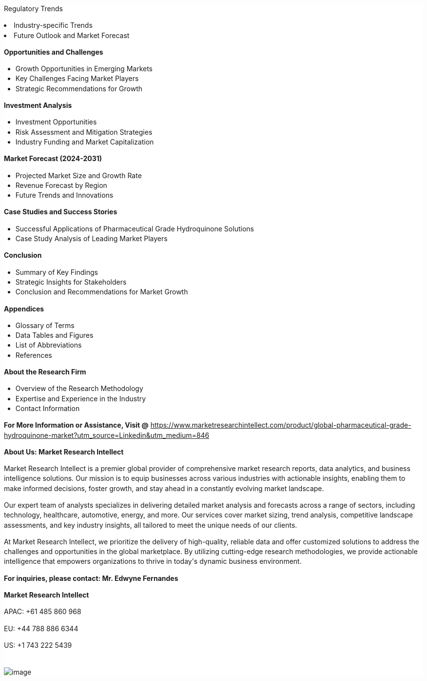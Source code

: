 Regulatory Trends</li><li>Industry-specific Trends</li><li>Future Outlook and Market Forecast</li></ul><p><strong>Opportunities and Challenges</strong></p><ul><li>Growth Opportunities in Emerging Markets</li><li>Key Challenges Facing Market Players</li><li>Strategic Recommendations for Growth</li></ul><p><strong>Investment Analysis</strong></p><ul><li>Investment Opportunities</li><li>Risk Assessment and Mitigation Strategies</li><li>Industry Funding and Market Capitalization</li></ul><p><strong>Market Forecast (2024-2031)</strong></p><ul><li>Projected Market Size and Growth Rate</li><li>Revenue Forecast by Region</li><li>Future Trends and Innovations</li></ul><p><strong>Case Studies and Success Stories</strong></p><ul><li>Successful Applications of Pharmaceutical Grade Hydroquinone Solutions</li><li>Case Study Analysis of Leading Market Players</li></ul><p><strong>Conclusion</strong></p><ul><li>Summary of Key Findings</li><li>Strategic Insights for Stakeholders</li><li>Conclusion and Recommendations for Market Growth</li></ul><p><strong>Appendices</strong></p><ul><li>Glossary of Terms</li><li>Data Tables and Figures</li><li>List of Abbreviations</li><li>References</li></ul><p><strong>About the Research Firm</strong></p><ul><li>Overview of the Research Methodology</li><li>Expertise and Experience in the Industry</li><li>Contact Information</li></ul></div><div class="article-main__content" data-test-id="publishing-text-block"><p><span class="font-[700]"><strong>For More Information or Assistance, Visit @</strong>&nbsp;<a href="https://www.marketresearchintellect.com/product/global-pharmaceutical-grade-hydroquinone-market?utm_source=Linkedin&utm_medium=846">https://www.marketresearchintellect.com/product/global-pharmaceutical-grade-hydroquinone-market?utm_source=Linkedin&utm_medium=846</a></span></p><p><strong>About Us: Market Research Intellect</strong></p><p>Market Research Intellect is a premier global provider of comprehensive market research reports, data analytics, and business intelligence solutions. Our mission is to equip businesses across various industries with actionable insights, enabling them to make informed decisions, foster growth, and stay ahead in a constantly evolving market landscape.</p><p>Our expert team of analysts specializes in delivering detailed market analysis and forecasts across a range of sectors, including technology, healthcare, automotive, energy, and more. Our services cover market sizing, trend analysis, competitive landscape assessments, and key industry insights, all tailored to meet the unique needs of our clients.</p><p>At Market Research Intellect, we prioritize the delivery of high-quality, reliable data and offer customized solutions to address the challenges and opportunities in the global marketplace. By utilizing cutting-edge research methodologies, we provide actionable intelligence that empowers organizations to thrive in today's dynamic business environment.</p><p><strong>For inquiries, please contact: Mr. Edwyne Fernandes</strong></p><p><strong>Market Research Intellect</strong></p><p>APAC: +61 485 860 968</p><p>EU: +44 788 886 6344</p><p>US: +1 743 222 5439</p></div><div class="article-main__content" data-test-id="publishing-text-block">&nbsp;</div>
![image](https://github.com/user-attachments/assets/37a98ca3-4b0e-432b-84dd-f28b385a118e)

